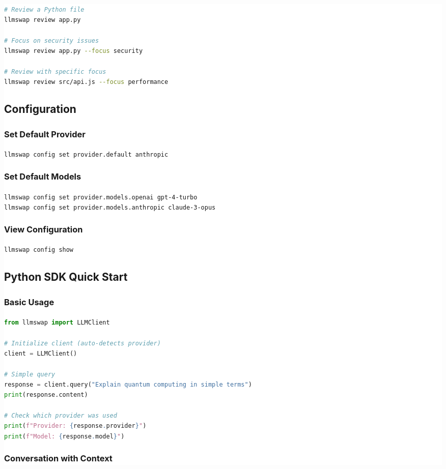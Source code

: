 ```bash
# Review a Python file
llmswap review app.py

# Focus on security issues
llmswap review app.py --focus security

# Review with specific focus
llmswap review src/api.js --focus performance
```

## Configuration

### Set Default Provider

```bash
llmswap config set provider.default anthropic
```

### Set Default Models

```bash
llmswap config set provider.models.openai gpt-4-turbo
llmswap config set provider.models.anthropic claude-3-opus
```

### View Configuration

```bash
llmswap config show
```

## Python SDK Quick Start

### Basic Usage

```python
from llmswap import LLMClient

# Initialize client (auto-detects provider)
client = LLMClient()

# Simple query
response = client.query("Explain quantum computing in simple terms")
print(response.content)

# Check which provider was used
print(f"Provider: {response.provider}")
print(f"Model: {response.model}")
```

### Conversation with Context
